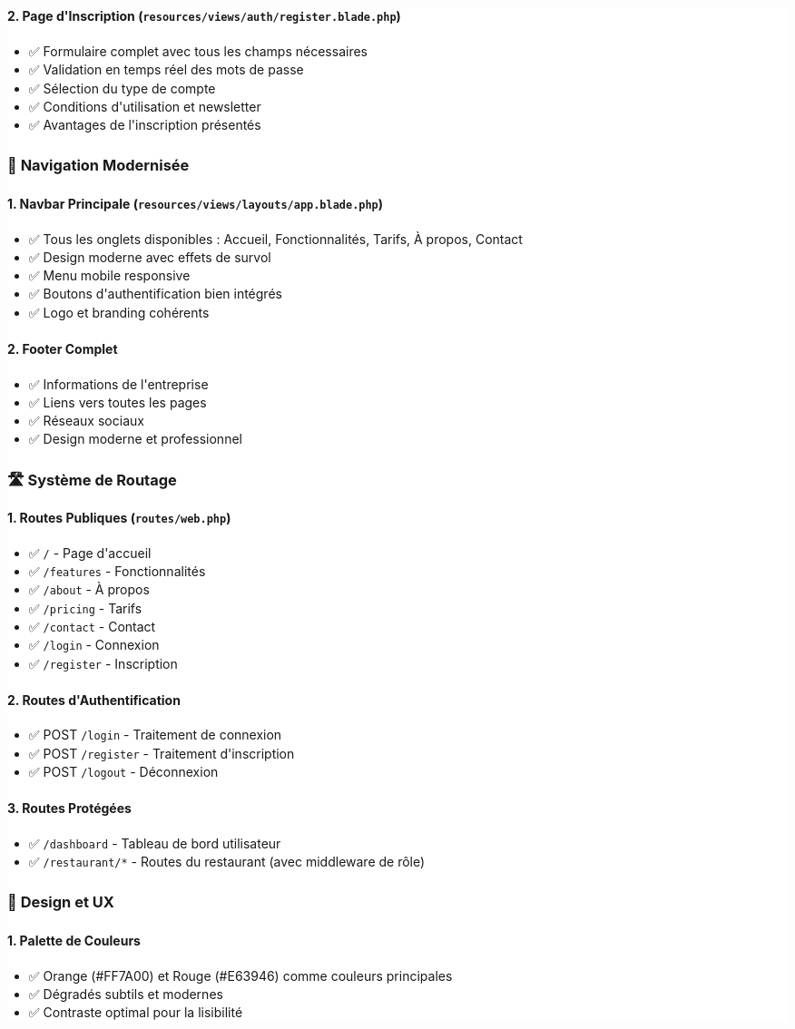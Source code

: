 #### 2. **Page d'Inscription** (`resources/views/auth/register.blade.php`)
- ✅ Formulaire complet avec tous les champs nécessaires
- ✅ Validation en temps réel des mots de passe
- ✅ Sélection du type de compte
- ✅ Conditions d'utilisation et newsletter
- ✅ Avantages de l'inscription présentés

### 🧭 **Navigation Modernisée**

#### 1. **Navbar Principale** (`resources/views/layouts/app.blade.php`)
- ✅ Tous les onglets disponibles : Accueil, Fonctionnalités, Tarifs, À propos, Contact
- ✅ Design moderne avec effets de survol
- ✅ Menu mobile responsive
- ✅ Boutons d'authentification bien intégrés
- ✅ Logo et branding cohérents

#### 2. **Footer Complet**
- ✅ Informations de l'entreprise
- ✅ Liens vers toutes les pages
- ✅ Réseaux sociaux
- ✅ Design moderne et professionnel

### 🛣️ **Système de Routage**

#### 1. **Routes Publiques** (`routes/web.php`)
- ✅ `/` - Page d'accueil
- ✅ `/features` - Fonctionnalités
- ✅ `/about` - À propos
- ✅ `/pricing` - Tarifs
- ✅ `/contact` - Contact
- ✅ `/login` - Connexion
- ✅ `/register` - Inscription

#### 2. **Routes d'Authentification**
- ✅ POST `/login` - Traitement de connexion
- ✅ POST `/register` - Traitement d'inscription
- ✅ POST `/logout` - Déconnexion

#### 3. **Routes Protégées**
- ✅ `/dashboard` - Tableau de bord utilisateur
- ✅ `/restaurant/*` - Routes du restaurant (avec middleware de rôle)

### 🎨 **Design et UX**

#### 1. **Palette de Couleurs**
- ✅ Orange (#FF7A00) et Rouge (#E63946) comme couleurs principales
- ✅ Dégradés subtils et modernes
- ✅ Contraste optimal pour la lisibilité
